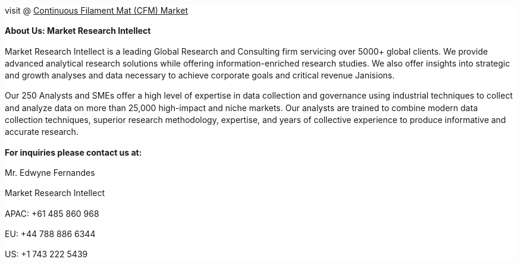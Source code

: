 visit&nbsp;@</strong>&nbsp;</span><span class="font-[700]"><a href="https://www.marketresearchintellect.com/product/global-continuous-filament-mat-cfm-market/?utm_source=Linkedin&utm_medium=846" target="_blank" data-tracking-control-name="article-ssr-frontend-pulse_little-text-block" data-tracking-will-navigate="" data-test-link="">Continuous Filament Mat (CFM) Market</a></span></p><p><strong><span class="font-[700]">About Us: Market Research Intellect</span></strong></p><p><span class="">Market Research Intellect is a leading Global Research and Consulting firm servicing over 5000+ global clients. We provide advanced analytical research solutions while offering information-enriched research studies.&nbsp;</span>We also offer insights into strategic and growth analyses and data necessary to achieve corporate goals and critical revenue Janisions.</p><p><span class="">Our 250 Analysts and SMEs offer a high level of expertise in data collection and governance using industrial techniques to collect and analyze data on more than 25,000 high-impact and niche markets. Our analysts are trained to combine modern data collection techniques, superior research methodology, expertise, and years of collective experience to produce informative and accurate research.</span></p><p><strong>For inquiries please contact us at:</strong></p><p>Mr. Edwyne Fernandes</p><p>Market Research Intellect</p><p>APAC: +61 485 860 968</p><p>EU: +44 788 886 6344</p><p>US: +1 743 222 5439</p>
